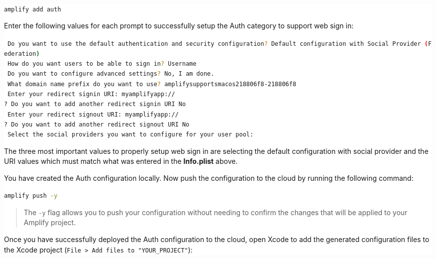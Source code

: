 ```bash
amplify add auth
```

Enter the following values for each prompt to successfully setup the Auth category to support web sign in:

```bash
 Do you want to use the default authentication and security configuration? Default configuration with Social Provider (Federation)
 How do you want users to be able to sign in? Username
 Do you want to configure advanced settings? No, I am done.
 What domain name prefix do you want to use? amplifysupportsmacos218806f8-218806f8
 Enter your redirect signin URI: myamplifyapp://
? Do you want to add another redirect signin URI No
 Enter your redirect signout URI: myamplifyapp://
? Do you want to add another redirect signout URI No
 Select the social providers you want to configure for your user pool:
```

The three most important values to properly setup web sign in are selecting the default configuration with social provider and the URI values which must match what was entered in the **Info.plist** above.

You have created the Auth configuration locally. Now push the configuration to the cloud by running the following command:

```bash
amplify push -y
```

> The `-y` flag allows you to push your configuration without needing to confirm the changes that will be applied to your Amplify project.

Once you have successfully deployed the Auth configuration to the cloud, open Xcode to add the generated configuration files to the Xcode project (`File > Add files to "YOUR_PROJECT"`):
